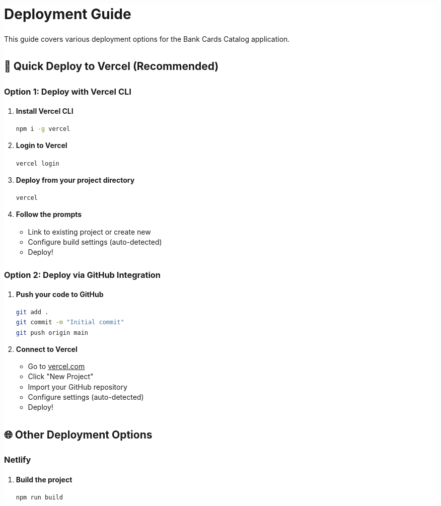 # Deployment Guide

This guide covers various deployment options for the Bank Cards Catalog application.

## 🚀 Quick Deploy to Vercel (Recommended)

### Option 1: Deploy with Vercel CLI

1. **Install Vercel CLI**
   ```bash
   npm i -g vercel
   ```

2. **Login to Vercel**
   ```bash
   vercel login
   ```

3. **Deploy from your project directory**
   ```bash
   vercel
   ```

4. **Follow the prompts**
   - Link to existing project or create new
   - Configure build settings (auto-detected)
   - Deploy!

### Option 2: Deploy via GitHub Integration

1. **Push your code to GitHub**
   ```bash
   git add .
   git commit -m "Initial commit"
   git push origin main
   ```

2. **Connect to Vercel**
   - Go to [vercel.com](https://vercel.com)
   - Click "New Project"
   - Import your GitHub repository
   - Configure settings (auto-detected)
   - Deploy!

## 🌐 Other Deployment Options

### Netlify

1. **Build the project**
   ```bash
   npm run build
   ```
